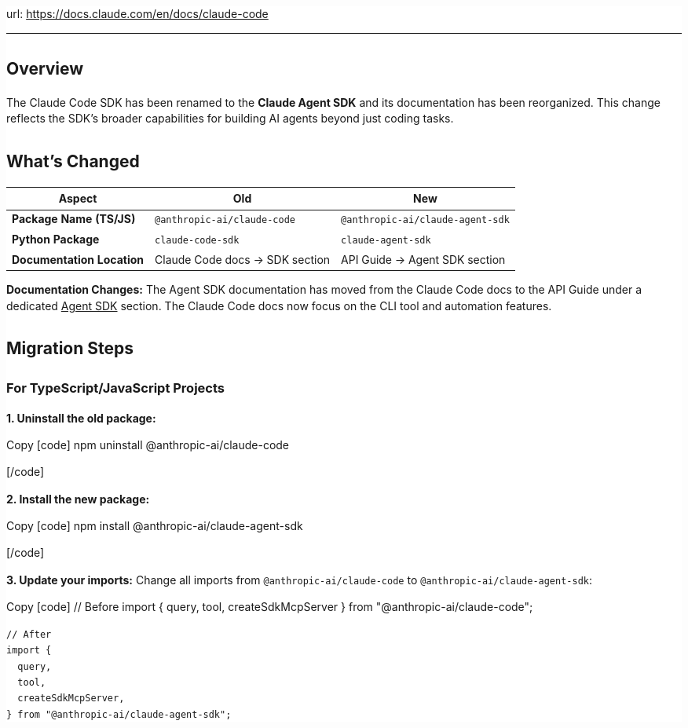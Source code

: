 url: https://docs.claude.com/en/docs/claude-code

---

## Overview

The Claude Code SDK has been renamed to the **Claude Agent SDK** and its documentation has been reorganized. This change reflects the SDK’s broader capabilities for building AI agents beyond just coding tasks.

## What’s Changed

Aspect| Old| New
---|---|---
**Package Name \(TS/JS\)**| `@anthropic-ai/claude-code`| `@anthropic-ai/claude-agent-sdk`
**Python Package**| `claude-code-sdk`| `claude-agent-sdk`
**Documentation Location**|  Claude Code docs → SDK section| API Guide → Agent SDK section

**Documentation Changes:** The Agent SDK documentation has moved from the Claude Code docs to the API Guide under a dedicated [Agent SDK](/en/api/agent-sdk/overview) section. The Claude Code docs now focus on the CLI tool and automation features.

## Migration Steps

### For TypeScript/JavaScript Projects

**1\. Uninstall the old package:**

Copy
[code]
    npm uninstall @anthropic-ai/claude-code

[/code]

**2\. Install the new package:**

Copy
[code]
    npm install @anthropic-ai/claude-agent-sdk

[/code]

**3\. Update your imports:** Change all imports from `@anthropic-ai/claude-code` to `@anthropic-ai/claude-agent-sdk`:

Copy
[code]
    // Before
    import { query, tool, createSdkMcpServer } from "@anthropic-ai/claude-code";

    // After
    import {
      query,
      tool,
      createSdkMcpServer,
    } from "@anthropic-ai/claude-agent-sdk";
